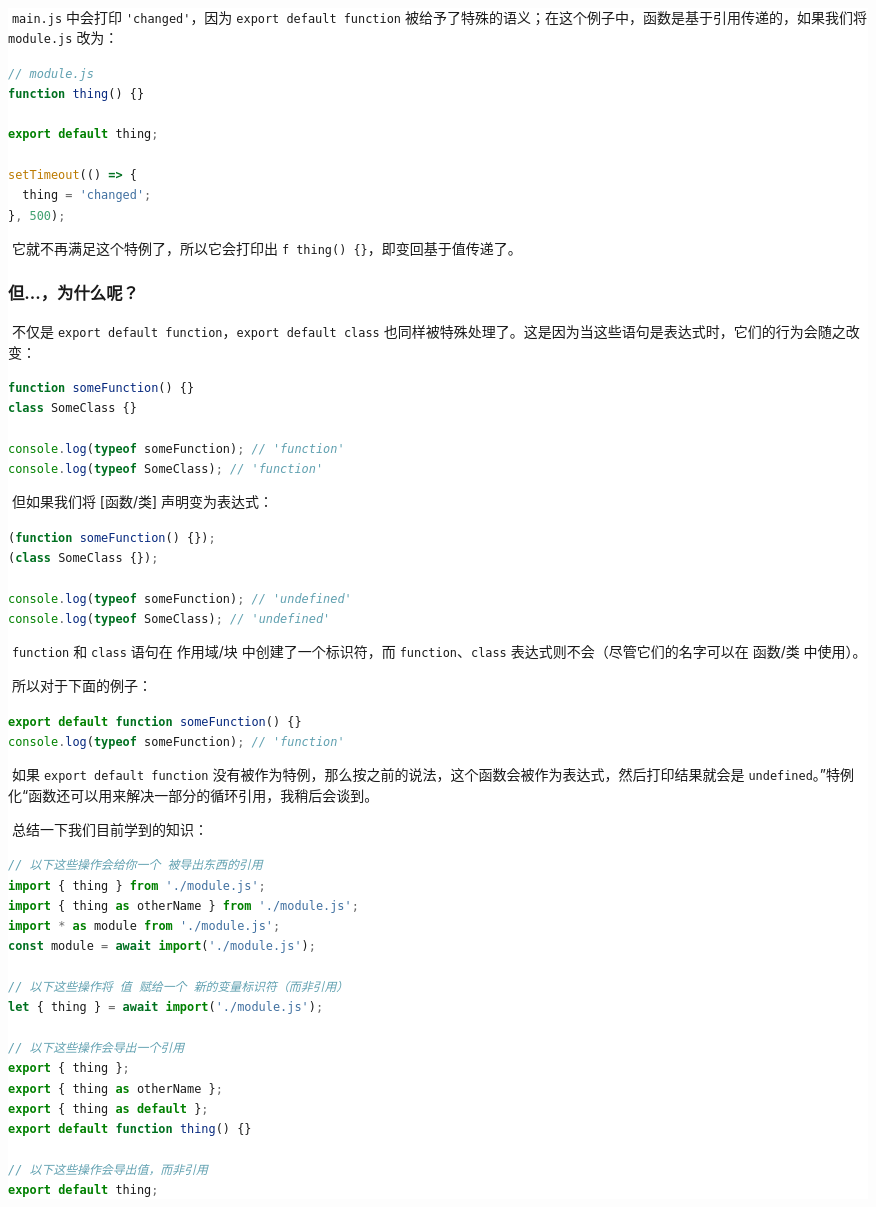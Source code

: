 ​	`main.js` 中会打印 `'changed'`，因为 `export default function` 被给予了特殊的语义；在这个例子中，函数是基于引用传递的，如果我们将 `module.js` 改为：

```javascript
// module.js
function thing() {}

export default thing;

setTimeout(() => {
  thing = 'changed';
}, 500);
```

​	它就不再满足这个特例了，所以它会打印出 `f thing() {}`，即变回基于值传递了。

### 但...，为什么呢？

​	不仅是 `export default function`，`export default class` 也同样被特殊处理了。这是因为当这些语句是表达式时，它们的行为会随之改变：

```javascript
function someFunction() {}
class SomeClass {}

console.log(typeof someFunction); // 'function'
console.log(typeof SomeClass); // 'function'
```

​	但如果我们将 [函数/类] 声明变为表达式：

```javascript
(function someFunction() {});
(class SomeClass {});

console.log(typeof someFunction); // 'undefined'
console.log(typeof SomeClass); // 'undefined'
```

​	`function` 和 `class` 语句在 作用域/块 中创建了一个标识符，而 `function`、`class` 表达式则不会（尽管它们的名字可以在 函数/类 中使用）。

​	所以对于下面的例子：

```javascript
export default function someFunction() {}
console.log(typeof someFunction); // 'function'
```

​	如果 `export default function` 没有被作为特例，那么按之前的说法，这个函数会被作为表达式，然后打印结果就会是 `undefined`。”特例化“函数还可以用来解决一部分的循环引用，我稍后会谈到。

​	总结一下我们目前学到的知识：

```javascript
// 以下这些操作会给你一个 被导出东西的引用
import { thing } from './module.js';
import { thing as otherName } from './module.js';
import * as module from './module.js';
const module = await import('./module.js');

// 以下这些操作将 值 赋给一个 新的变量标识符（而非引用）
let { thing } = await import('./module.js');

// 以下这些操作会导出一个引用
export { thing };
export { thing as otherName };
export { thing as default };
export default function thing() {}

// 以下这些操作会导出值，而非引用
export default thing;
```